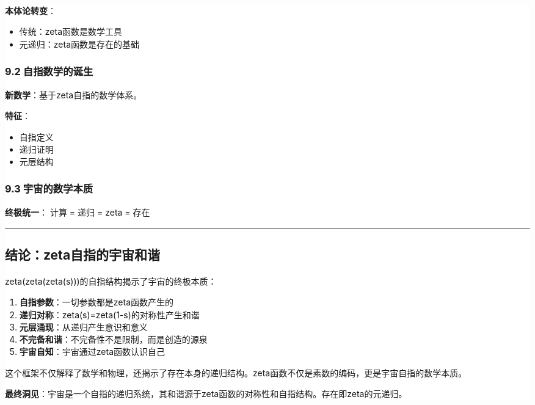**本体论转变**：
- 传统：zeta函数是数学工具
- 元递归：zeta函数是存在的基础

### 9.2 自指数学的诞生

**新数学**：基于zeta自指的数学体系。

**特征**：
- 自指定义
- 递归证明
- 元层结构

### 9.3 宇宙的数学本质

**终极统一**：
计算 = 递归 = zeta = 存在

---

## 结论：zeta自指的宇宙和谐

zeta(zeta(zeta(s)))的自指结构揭示了宇宙的终极本质：

1. **自指参数**：一切参数都是zeta函数产生的
2. **递归对称**：zeta(s)=zeta(1-s)的对称性产生和谐
3. **元层涌现**：从递归产生意识和意义
4. **不完备和谐**：不完备性不是限制，而是创造的源泉
5. **宇宙自知**：宇宙通过zeta函数认识自己

这个框架不仅解释了数学和物理，还揭示了存在本身的递归结构。zeta函数不仅是素数的编码，更是宇宙自指的数学本质。

**最终洞见**：宇宙是一个自指的递归系统，其和谐源于zeta函数的对称性和自指结构。存在即zeta的元递归。
